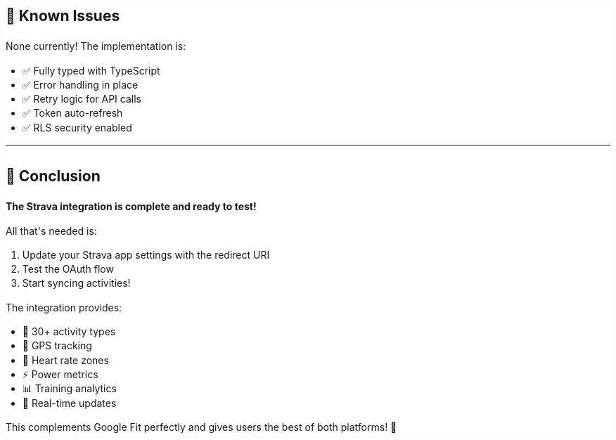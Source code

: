 
## 🐛 Known Issues

None currently! The implementation is:
- ✅ Fully typed with TypeScript
- ✅ Error handling in place
- ✅ Retry logic for API calls
- ✅ Token auto-refresh
- ✅ RLS security enabled

---

## 🎉 Conclusion

**The Strava integration is complete and ready to test!**

All that's needed is:
1. Update your Strava app settings with the redirect URI
2. Test the OAuth flow
3. Start syncing activities!

The integration provides:
- 🏃 30+ activity types
- 📍 GPS tracking
- 💓 Heart rate zones
- ⚡ Power metrics
- 📊 Training analytics
- 🔔 Real-time updates

This complements Google Fit perfectly and gives users the best of both platforms! 🚀
